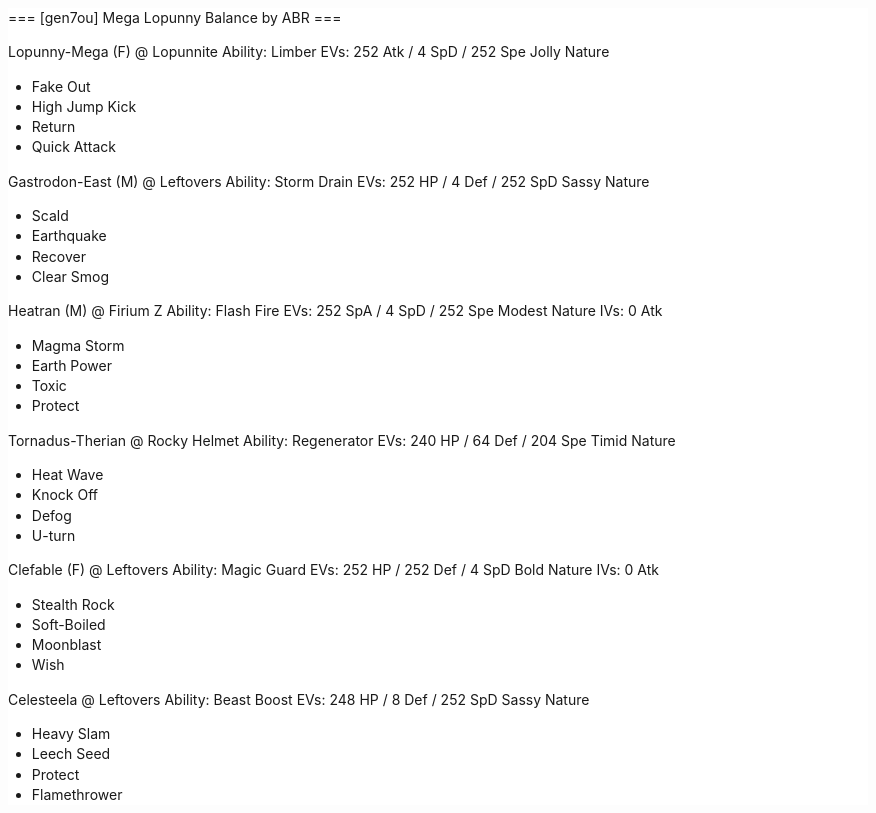 
=== [gen7ou] Mega Lopunny Balance by ABR ===

Lopunny-Mega (F) @ Lopunnite
Ability: Limber
EVs: 252 Atk / 4 SpD / 252 Spe
Jolly Nature
- Fake Out
- High Jump Kick
- Return
- Quick Attack

Gastrodon-East (M) @ Leftovers
Ability: Storm Drain
EVs: 252 HP / 4 Def / 252 SpD
Sassy Nature
- Scald
- Earthquake
- Recover
- Clear Smog

Heatran (M) @ Firium Z
Ability: Flash Fire
EVs: 252 SpA / 4 SpD / 252 Spe
Modest Nature
IVs: 0 Atk
- Magma Storm
- Earth Power
- Toxic
- Protect

Tornadus-Therian @ Rocky Helmet
Ability: Regenerator
EVs: 240 HP / 64 Def / 204 Spe
Timid Nature
- Heat Wave
- Knock Off
- Defog
- U-turn

Clefable (F) @ Leftovers
Ability: Magic Guard
EVs: 252 HP / 252 Def / 4 SpD
Bold Nature
IVs: 0 Atk
- Stealth Rock
- Soft-Boiled
- Moonblast
- Wish

Celesteela @ Leftovers
Ability: Beast Boost
EVs: 248 HP / 8 Def / 252 SpD
Sassy Nature
- Heavy Slam
- Leech Seed
- Protect
- Flamethrower
